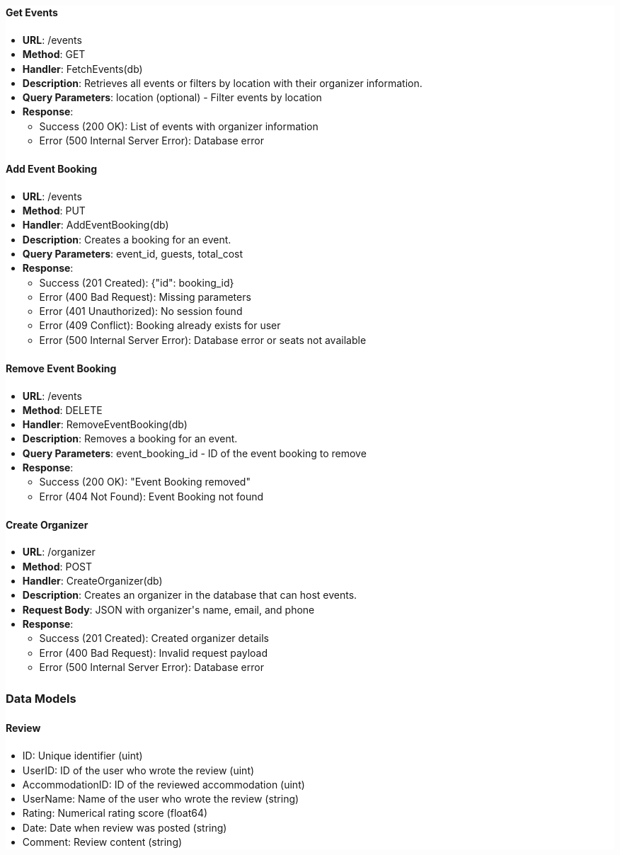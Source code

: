 #### **Get Events**
- **URL**: /events
- **Method**: GET
- **Handler**: FetchEvents(db)
- **Description**: Retrieves all events or filters by location with their organizer information.
- **Query Parameters**: location (optional) - Filter events by location
- **Response**:
  - Success (200 OK): List of events with organizer information
  - Error (500 Internal Server Error): Database error

#### **Add Event Booking**
- **URL**: /events
- **Method**: PUT
- **Handler**: AddEventBooking(db)
- **Description**: Creates a booking for an event.
- **Query Parameters**: event_id, guests, total_cost
- **Response**:
  - Success (201 Created): {"id": booking_id}
  - Error (400 Bad Request): Missing parameters
  - Error (401 Unauthorized): No session found
  - Error (409 Conflict): Booking already exists for user
  - Error (500 Internal Server Error): Database error or seats not available

#### **Remove Event Booking**
- **URL**: /events
- **Method**: DELETE
- **Handler**: RemoveEventBooking(db)
- **Description**: Removes a booking for an event.
- **Query Parameters**: event_booking_id - ID of the event booking to remove
- **Response**:
  - Success (200 OK): "Event Booking removed"
  - Error (404 Not Found): Event Booking not found

#### **Create Organizer**
- **URL**: /organizer
- **Method**: POST
- **Handler**: CreateOrganizer(db)
- **Description**: Creates an organizer in the database that can host events.
- **Request Body**: JSON with organizer's name, email, and phone
- **Response**:
  - Success (201 Created): Created organizer details
  - Error (400 Bad Request): Invalid request payload
  - Error (500 Internal Server Error): Database error

### **Data Models**

#### **Review**
- ID: Unique identifier (uint)
- UserID: ID of the user who wrote the review (uint)
- AccommodationID: ID of the reviewed accommodation (uint)
- UserName: Name of the user who wrote the review (string)
- Rating: Numerical rating score (float64)
- Date: Date when review was posted (string)
- Comment: Review content (string)
